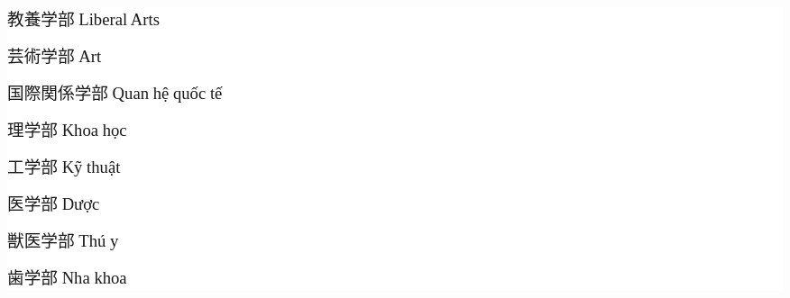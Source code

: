 </td>

<td width="312">

<span style="font-family: 'times new roman', times, serif; font-size: 14pt;">教養学部 Liberal Arts</span>

</td>

</tr>

<tr>

<td width="312">

<span style="font-family: 'times new roman', times, serif; font-size: 14pt;">芸術学部 Art</span>

</td>

<td width="312">

<span style="font-family: 'times new roman', times, serif; font-size: 14pt;">国際関係学部 Quan hệ quốc tế</span>

</td>

</tr>

<tr>

<td width="312">

<span style="font-family: 'times new roman', times, serif; font-size: 14pt;">理学部 Khoa học</span>

</td>

<td width="312">

<span style="font-family: 'times new roman', times, serif; font-size: 14pt;">工学部 Kỹ thuật</span>

</td>

</tr>

<tr>

<td width="312">

<span style="font-family: 'times new roman', times, serif; font-size: 14pt;">医学部 Dược</span>

</td>

<td width="312">

<span style="font-family: 'times new roman', times, serif; font-size: 14pt;">獣医学部 Thú y</span>

</td>

</tr>

<tr>

<td width="312">

<span style="font-family: 'times new roman', times, serif; font-size: 14pt;">歯学部 Nha khoa</span>
